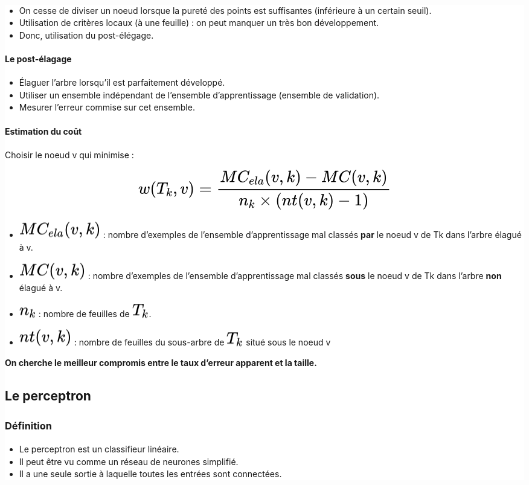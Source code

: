  - On cesse de diviser un noeud lorsque la pureté des points
est suffisantes (inférieure à un certain seuil).
 - Utilisation de critères locaux (à une feuille) : on peut
manquer un très bon développement.
 - Donc, utilisation du post-élégage.

#### Le post-élagage
 - Élaguer l’arbre lorsqu’il est parfaitement développé.
 - Utiliser un ensemble indépendant de l’ensemble
d’apprentissage (ensemble de validation).
 -  Mesurer l’erreur commise sur cet ensemble.

#### Estimation du coût

Choisir le noeud v qui minimise :

 

<div align="center"><img style="background: white;" src="svg/mL1cgopZ7R.svg"></div>

- <img style="transform: translateY(0.1em); background: white;" src="svg/Mb4IB6tLbB.svg"> : nombre d’exemples de l’ensemble d’apprentissage mal classés <strong>par</strong> le noeud v de Tk dans l’arbre élagué à v.

 -  <img style="transform: translateY(0.1em); background: white;" src="svg/BERJjfmQTS.svg"> : nombre d’exemples de l’ensemble d’apprentissage mal classés <strong>sous</strong> le noeud v de Tk dans l’arbre <strong>non</strong> élagué à v.

 -  <img style="transform: translateY(0.1em); background: white;" src="svg/1rVCBwkYoJ.svg"> : nombre de feuilles de  <img style="transform: translateY(0.1em); background: white;" src="svg/eiX4Kq6L5T.svg">.
 -  <img style="transform: translateY(0.1em); background: white;" src="svg/KduFG0fdzL.svg"> : nombre de feuilles du sous-arbre de <img style="transform: translateY(0.1em); background: white;" src="svg/eiX4Kq6L5T.svg"> situé sous le noeud v

**On cherche le meilleur compromis entre le taux d’erreur
apparent et la taille.**

## Le perceptron

### Définition
 - Le perceptron est un classifieur linéaire.
 - Il peut être vu comme un réseau de neurones simplifié.
 - Il a une seule sortie à laquelle toutes les entrées sont
connectées.
